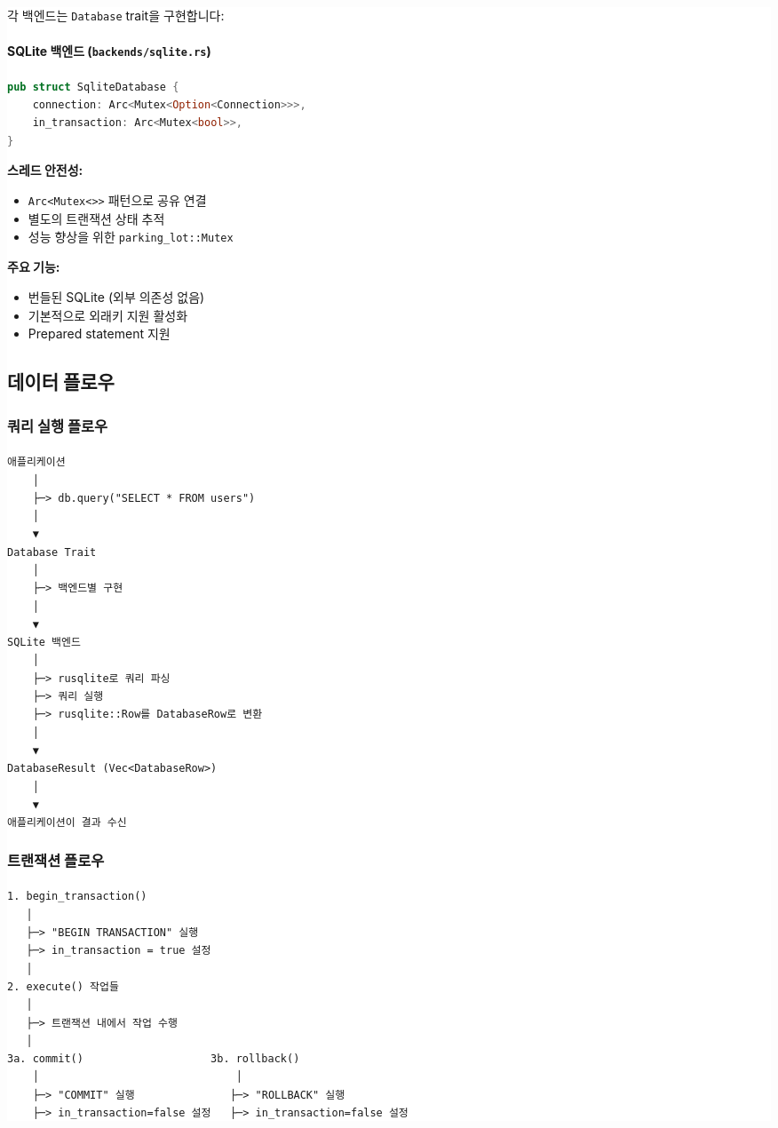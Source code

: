 각 백엔드는 `Database` trait을 구현합니다:

#### SQLite 백엔드 (`backends/sqlite.rs`)

```rust
pub struct SqliteDatabase {
    connection: Arc<Mutex<Option<Connection>>>,
    in_transaction: Arc<Mutex<bool>>,
}
```

**스레드 안전성:**
- `Arc<Mutex<>>` 패턴으로 공유 연결
- 별도의 트랜잭션 상태 추적
- 성능 향상을 위한 `parking_lot::Mutex`

**주요 기능:**
- 번들된 SQLite (외부 의존성 없음)
- 기본적으로 외래키 지원 활성화
- Prepared statement 지원

## 데이터 플로우

### 쿼리 실행 플로우

```
애플리케이션
    │
    ├─> db.query("SELECT * FROM users")
    │
    ▼
Database Trait
    │
    ├─> 백엔드별 구현
    │
    ▼
SQLite 백엔드
    │
    ├─> rusqlite로 쿼리 파싱
    ├─> 쿼리 실행
    ├─> rusqlite::Row를 DatabaseRow로 변환
    │
    ▼
DatabaseResult (Vec<DatabaseRow>)
    │
    ▼
애플리케이션이 결과 수신
```

### 트랜잭션 플로우

```
1. begin_transaction()
   │
   ├─> "BEGIN TRANSACTION" 실행
   ├─> in_transaction = true 설정
   │
2. execute() 작업들
   │
   ├─> 트랜잭션 내에서 작업 수행
   │
3a. commit()                    3b. rollback()
    │                               │
    ├─> "COMMIT" 실행               ├─> "ROLLBACK" 실행
    ├─> in_transaction=false 설정   ├─> in_transaction=false 설정
```